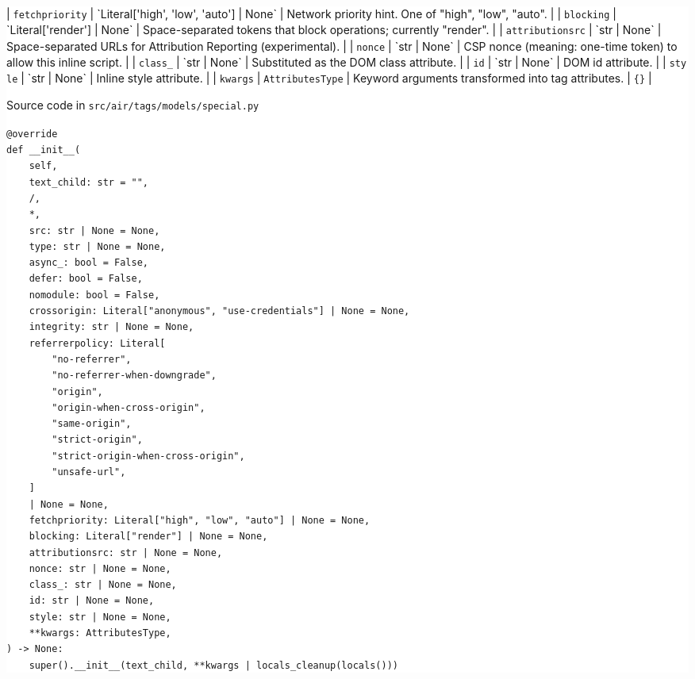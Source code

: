 | `fetchpriority`  | \`Literal['high', 'low', 'auto']                                                                                                                                              | None\`                                                                   | Network priority hint. One of "high", "low", "auto".                                                                                                                                                |
| `blocking`       | \`Literal['render']                                                                                                                                                           | None\`                                                                   | Space-separated tokens that block operations; currently "render".                                                                                                                                   |
| `attributionsrc` | \`str                                                                                                                                                                         | None\`                                                                   | Space-separated URLs for Attribution Reporting (experimental).                                                                                                                                      |
| `nonce`          | \`str                                                                                                                                                                         | None\`                                                                   | CSP nonce (meaning: one-time token) to allow this inline script.                                                                                                                                    |
| `class_`         | \`str                                                                                                                                                                         | None\`                                                                   | Substituted as the DOM class attribute.                                                                                                                                                             |
| `id`             | \`str                                                                                                                                                                         | None\`                                                                   | DOM id attribute.                                                                                                                                                                                   |
| `style`          | \`str                                                                                                                                                                         | None\`                                                                   | Inline style attribute.                                                                                                                                                                             |
| `kwargs`         | `AttributesType`                                                                                                                                                              | Keyword arguments transformed into tag attributes.                       | `{}`                                                                                                                                                                                                |

Source code in `src/air/tags/models/special.py`

```
@override
def __init__(
    self,
    text_child: str = "",
    /,
    *,
    src: str | None = None,
    type: str | None = None,
    async_: bool = False,
    defer: bool = False,
    nomodule: bool = False,
    crossorigin: Literal["anonymous", "use-credentials"] | None = None,
    integrity: str | None = None,
    referrerpolicy: Literal[
        "no-referrer",
        "no-referrer-when-downgrade",
        "origin",
        "origin-when-cross-origin",
        "same-origin",
        "strict-origin",
        "strict-origin-when-cross-origin",
        "unsafe-url",
    ]
    | None = None,
    fetchpriority: Literal["high", "low", "auto"] | None = None,
    blocking: Literal["render"] | None = None,
    attributionsrc: str | None = None,
    nonce: str | None = None,
    class_: str | None = None,
    id: str | None = None,
    style: str | None = None,
    **kwargs: AttributesType,
) -> None:
    super().__init__(text_child, **kwargs | locals_cleanup(locals()))
```
